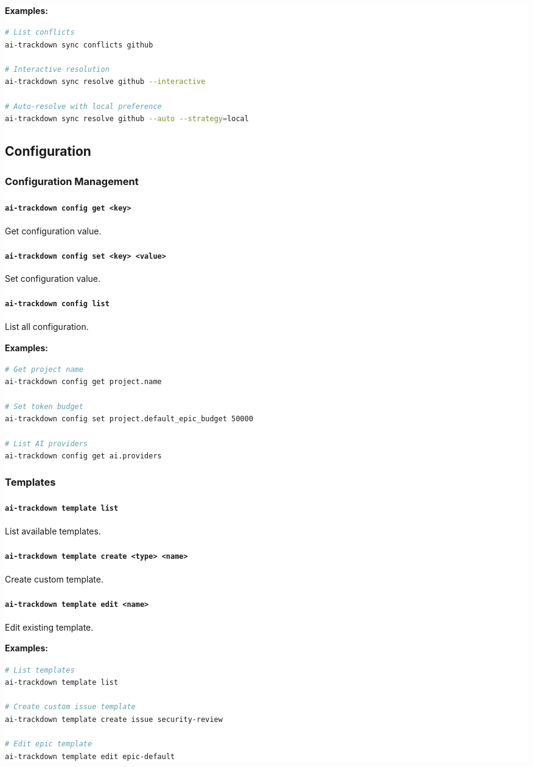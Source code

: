 **Examples:**
```bash
# List conflicts
ai-trackdown sync conflicts github

# Interactive resolution
ai-trackdown sync resolve github --interactive

# Auto-resolve with local preference
ai-trackdown sync resolve github --auto --strategy=local
```

## Configuration

### Configuration Management

#### `ai-trackdown config get <key>`
Get configuration value.

#### `ai-trackdown config set <key> <value>`
Set configuration value.

#### `ai-trackdown config list`
List all configuration.

**Examples:**
```bash
# Get project name
ai-trackdown config get project.name

# Set token budget
ai-trackdown config set project.default_epic_budget 50000

# List AI providers
ai-trackdown config get ai.providers
```

### Templates

#### `ai-trackdown template list`
List available templates.

#### `ai-trackdown template create <type> <name>`
Create custom template.

#### `ai-trackdown template edit <name>`
Edit existing template.

**Examples:**
```bash
# List templates
ai-trackdown template list

# Create custom issue template
ai-trackdown template create issue security-review

# Edit epic template
ai-trackdown template edit epic-default
```
